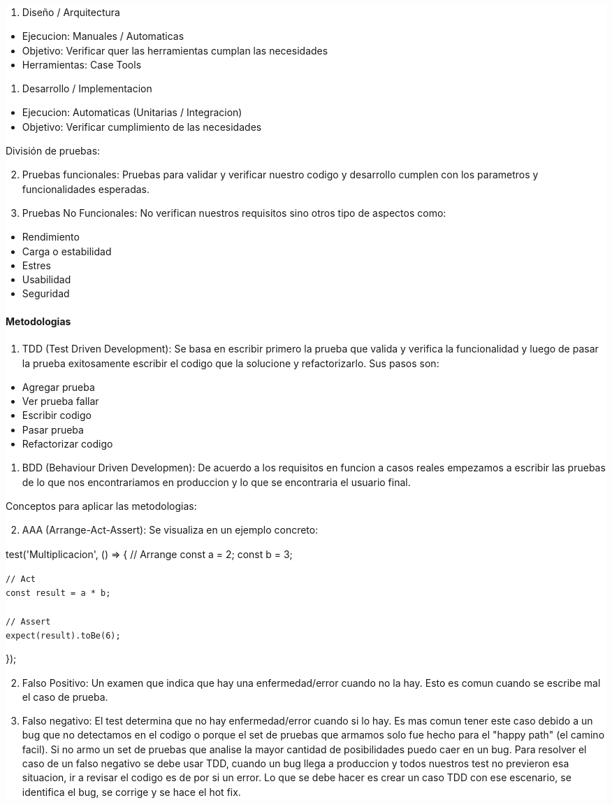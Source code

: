 1. Diseño / Arquitectura
  - Ejecucion: Manuales / Automaticas
  - Objetivo: Verificar quer las herramientas cumplan las necesidades
  - Herramientas: Case Tools

1. Desarrollo / Implementacion
  - Ejecucion: Automaticas (Unitarias / Integracion)
  - Objetivo: Verificar cumplimiento de las necesidades

División de pruebas:

2. Pruebas funcionales: Pruebas para validar y verificar nuestro codigo y desarrollo cumplen con los parametros y funcionalidades esperadas.

2. Pruebas No Funcionales: No verifican nuestros requisitos sino otros tipo de aspectos como:
  - Rendimiento
  - Carga o estabilidad
  - Estres
  - Usabilidad
  - Seguridad


#### Metodologias

1. TDD (Test Driven Development): Se basa en escribir primero la prueba que valida y verifica la funcionalidad y luego de pasar la prueba exitosamente escribir el codigo que la solucione y refactorizarlo. Sus pasos son:
  - Agregar prueba
  - Ver prueba fallar
  - Escribir codigo
  - Pasar prueba
  - Refactorizar codigo

1. BDD (Behaviour Driven Developmen): De acuerdo a los requisitos en funcion a casos reales empezamos a escribir las pruebas de lo que nos encontrariamos en produccion y lo que se encontraria el usuario final.


Conceptos para aplicar las metodologias:

2. AAA (Arrange-Act-Assert): Se visualiza en un ejemplo concreto:

  test('Multiplicacion', () => {
    // Arrange
    const a = 2;
    const b = 3;
    
    // Act
    const result = a * b;

    // Assert
    expect(result).toBe(6);
  });

2. Falso Positivo: Un examen que indica que hay una enfermedad/error cuando no la hay. Esto es comun cuando se escribe mal el caso de prueba.

2. Falso negativo: El test determina que no hay enfermedad/error cuando si lo hay. Es mas comun tener este caso debido a un bug que no detectamos en el codigo o porque el set de pruebas que armamos solo fue hecho para el "happy path" (el camino facil). Si no armo un set de pruebas que analise la mayor cantidad de posibilidades puedo caer en un bug. Para resolver el caso de un falso negativo se debe usar TDD, cuando un bug llega a produccion y todos nuestros test no previeron esa situacion, ir a revisar el codigo es de por si un error. Lo que se debe hacer es crear un caso TDD con ese escenario, se identifica el bug, se corrige y se hace el hot fix.
